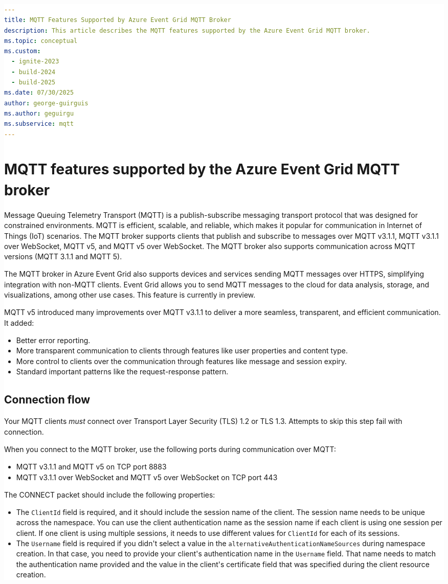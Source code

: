 ```yaml
---
title: MQTT Features Supported by Azure Event Grid MQTT Broker
description: This article describes the MQTT features supported by the Azure Event Grid MQTT broker.
ms.topic: conceptual
ms.custom:
  - ignite-2023
  - build-2024
  - build-2025
ms.date: 07/30/2025
author: george-guirguis
ms.author: geguirgu
ms.subservice: mqtt
---
```


# MQTT features supported by the Azure Event Grid MQTT broker

Message Queuing Telemetry Transport (MQTT) is a publish-subscribe messaging transport protocol that was designed for constrained environments. MQTT is efficient, scalable, and reliable, which makes it popular for communication in Internet of Things (IoT) scenarios. The MQTT broker supports clients that publish and subscribe to messages over MQTT v3.1.1, MQTT v3.1.1 over WebSocket, MQTT v5, and MQTT v5 over WebSocket. The MQTT broker also supports communication across MQTT versions (MQTT 3.1.1 and MQTT 5).

The MQTT broker in Azure Event Grid also supports devices and services sending MQTT messages over HTTPS, simplifying integration with non-MQTT clients. Event Grid allows you to send MQTT messages to the cloud for data analysis, storage, and visualizations, among other use cases. This feature is currently in preview.

MQTT v5 introduced many improvements over MQTT v3.1.1 to deliver a more seamless, transparent, and efficient communication. It added:

- Better error reporting.
- More transparent communication to clients through features like user properties and content type.
- More control to clients over the communication through features like message and session expiry.
- Standard important patterns like the request-response pattern.

## Connection flow

Your MQTT clients *must* connect over Transport Layer Security (TLS) 1.2 or TLS 1.3. Attempts to skip this step fail with connection.

When you connect to the MQTT broker, use the following ports during communication over MQTT:

- MQTT v3.1.1 and MQTT v5 on TCP port 8883
- MQTT v3.1.1 over WebSocket and MQTT v5 over WebSocket on TCP port 443

The CONNECT packet should include the following properties:

- The `ClientId` field is required, and it should include the session name of the client. The session name needs to be unique across the namespace. You can use the client authentication name as the session name if each client is using one session per client. If one client is using multiple sessions, it needs to use different values for `ClientId` for each of its sessions.
- The `Username` field is required if you didn't select a value in the `alternativeAuthenticationNameSources` during namespace creation. In that case, you need to provide your client's authentication name in the `Username` field. That name needs to match the authentication name provided and the value in the client's certificate field that was specified during the client resource creation.
